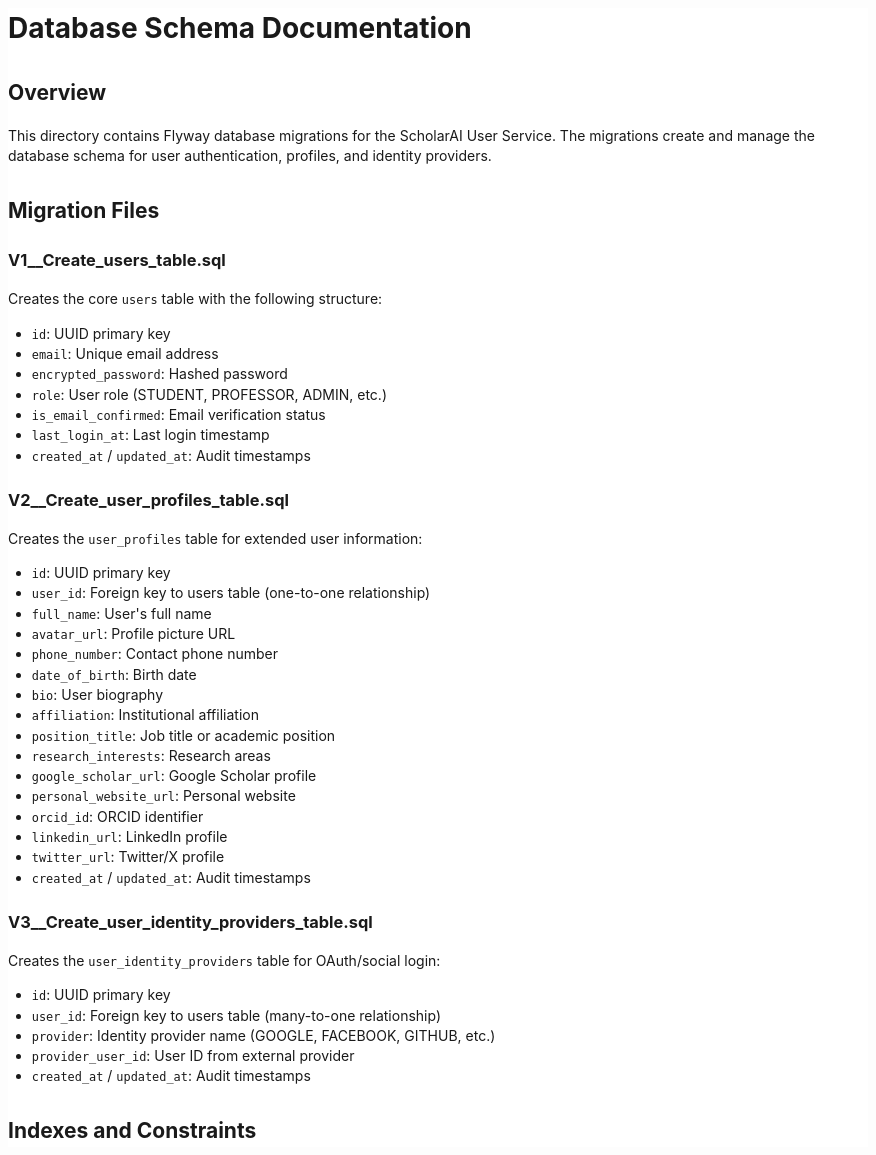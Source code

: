 # Database Schema Documentation

## Overview
This directory contains Flyway database migrations for the ScholarAI User Service. The migrations create and manage the database schema for user authentication, profiles, and identity providers.

## Migration Files

### V1__Create_users_table.sql
Creates the core `users` table with the following structure:
- `id`: UUID primary key
- `email`: Unique email address
- `encrypted_password`: Hashed password
- `role`: User role (STUDENT, PROFESSOR, ADMIN, etc.)
- `is_email_confirmed`: Email verification status
- `last_login_at`: Last login timestamp
- `created_at` / `updated_at`: Audit timestamps

### V2__Create_user_profiles_table.sql
Creates the `user_profiles` table for extended user information:
- `id`: UUID primary key
- `user_id`: Foreign key to users table (one-to-one relationship)
- `full_name`: User's full name
- `avatar_url`: Profile picture URL
- `phone_number`: Contact phone number
- `date_of_birth`: Birth date
- `bio`: User biography
- `affiliation`: Institutional affiliation
- `position_title`: Job title or academic position
- `research_interests`: Research areas
- `google_scholar_url`: Google Scholar profile
- `personal_website_url`: Personal website
- `orcid_id`: ORCID identifier
- `linkedin_url`: LinkedIn profile
- `twitter_url`: Twitter/X profile
- `created_at` / `updated_at`: Audit timestamps

### V3__Create_user_identity_providers_table.sql
Creates the `user_identity_providers` table for OAuth/social login:
- `id`: UUID primary key
- `user_id`: Foreign key to users table (many-to-one relationship)
- `provider`: Identity provider name (GOOGLE, FACEBOOK, GITHUB, etc.)
- `provider_user_id`: User ID from external provider
- `created_at` / `updated_at`: Audit timestamps

## Indexes and Constraints
